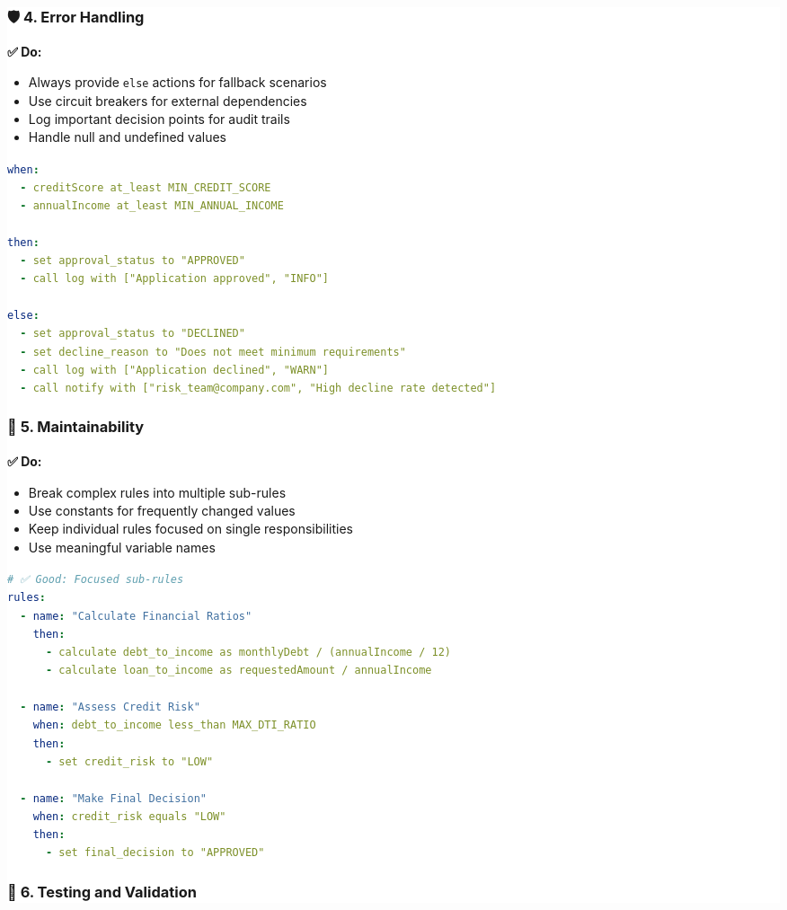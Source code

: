 ### 🛡️ **4. Error Handling**

**✅ Do:**
- Always provide `else` actions for fallback scenarios
- Use circuit breakers for external dependencies
- Log important decision points for audit trails
- Handle null and undefined values

```yaml
when:
  - creditScore at_least MIN_CREDIT_SCORE
  - annualIncome at_least MIN_ANNUAL_INCOME

then:
  - set approval_status to "APPROVED"
  - call log with ["Application approved", "INFO"]

else:
  - set approval_status to "DECLINED"
  - set decline_reason to "Does not meet minimum requirements"
  - call log with ["Application declined", "WARN"]
  - call notify with ["risk_team@company.com", "High decline rate detected"]
```

### 🔧 **5. Maintainability**

**✅ Do:**
- Break complex rules into multiple sub-rules
- Use constants for frequently changed values
- Keep individual rules focused on single responsibilities
- Use meaningful variable names

```yaml
# ✅ Good: Focused sub-rules
rules:
  - name: "Calculate Financial Ratios"
    then:
      - calculate debt_to_income as monthlyDebt / (annualIncome / 12)
      - calculate loan_to_income as requestedAmount / annualIncome

  - name: "Assess Credit Risk"
    when: debt_to_income less_than MAX_DTI_RATIO
    then:
      - set credit_risk to "LOW"

  - name: "Make Final Decision"
    when: credit_risk equals "LOW"
    then:
      - set final_decision to "APPROVED"
```

### 🧪 **6. Testing and Validation**
